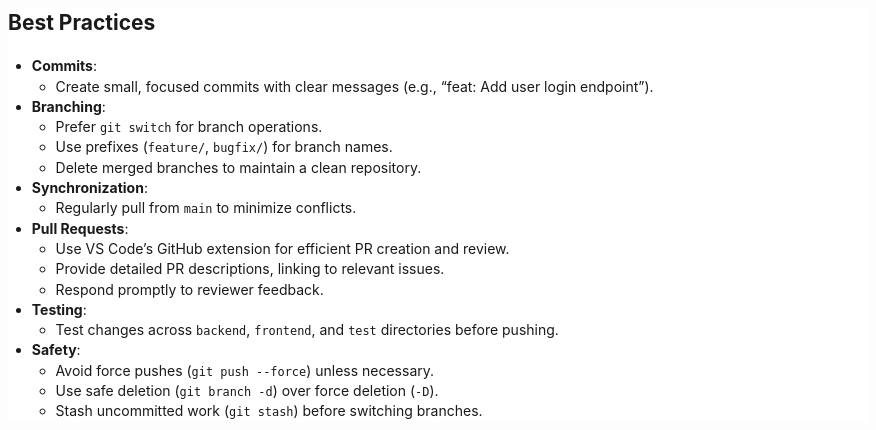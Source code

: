 ## Best Practices

- **Commits**:
  - Create small, focused commits with clear messages (e.g., “feat: Add user login endpoint”).
- **Branching**:
  - Prefer `git switch` for branch operations.
  - Use prefixes (`feature/`, `bugfix/`) for branch names.
  - Delete merged branches to maintain a clean repository.
- **Synchronization**:
  - Regularly pull from `main` to minimize conflicts.
- **Pull Requests**:
  - Use VS Code’s GitHub extension for efficient PR creation and review.
  - Provide detailed PR descriptions, linking to relevant issues.
  - Respond promptly to reviewer feedback.
- **Testing**:
  - Test changes across `backend`, `frontend`, and `test` directories before pushing.
- **Safety**:
  - Avoid force pushes (`git push --force`) unless necessary.
  - Use safe deletion (`git branch -d`) over force deletion (`-D`).
  - Stash uncommitted work (`git stash`) before switching branches.